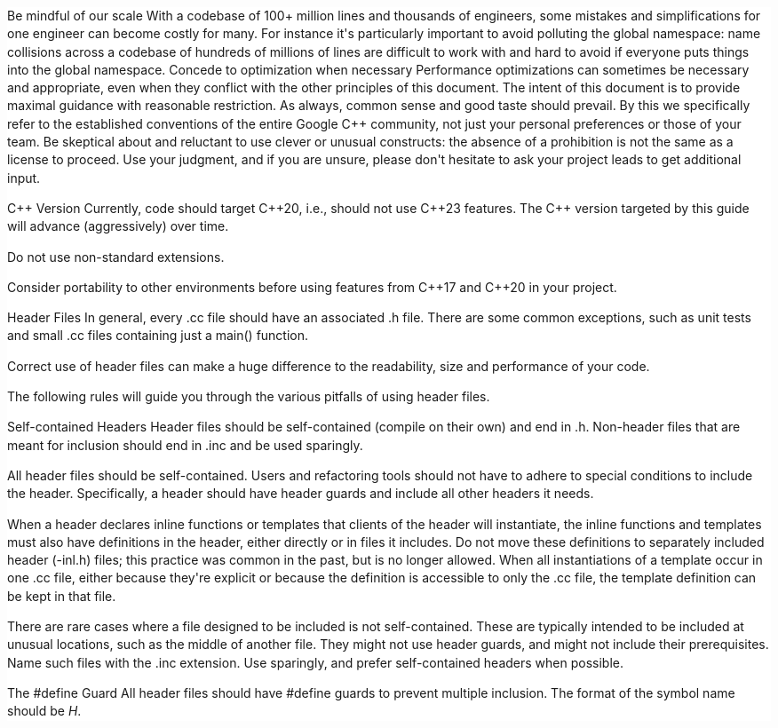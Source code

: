 Be mindful of our scale
With a codebase of 100+ million lines and thousands of engineers, some mistakes and simplifications for one engineer can become costly for many. For instance it's particularly important to avoid polluting the global namespace: name collisions across a codebase of hundreds of millions of lines are difficult to work with and hard to avoid if everyone puts things into the global namespace.
Concede to optimization when necessary
Performance optimizations can sometimes be necessary and appropriate, even when they conflict with the other principles of this document.
The intent of this document is to provide maximal guidance with reasonable restriction. As always, common sense and good taste should prevail. By this we specifically refer to the established conventions of the entire Google C++ community, not just your personal preferences or those of your team. Be skeptical about and reluctant to use clever or unusual constructs: the absence of a prohibition is not the same as a license to proceed. Use your judgment, and if you are unsure, please don't hesitate to ask your project leads to get additional input.

C++ Version
Currently, code should target C++20, i.e., should not use C++23 features. The C++ version targeted by this guide will advance (aggressively) over time.

Do not use non-standard extensions.

Consider portability to other environments before using features from C++17 and C++20 in your project.

Header Files
In general, every .cc file should have an associated .h file. There are some common exceptions, such as unit tests and small .cc files containing just a main() function.

Correct use of header files can make a huge difference to the readability, size and performance of your code.

The following rules will guide you through the various pitfalls of using header files.

Self-contained Headers
Header files should be self-contained (compile on their own) and end in .h. Non-header files that are meant for inclusion should end in .inc and be used sparingly.

All header files should be self-contained. Users and refactoring tools should not have to adhere to special conditions to include the header. Specifically, a header should have header guards and include all other headers it needs.

When a header declares inline functions or templates that clients of the header will instantiate, the inline functions and templates must also have definitions in the header, either directly or in files it includes. Do not move these definitions to separately included header (-inl.h) files; this practice was common in the past, but is no longer allowed. When all instantiations of a template occur in one .cc file, either because they're explicit or because the definition is accessible to only the .cc file, the template definition can be kept in that file.

There are rare cases where a file designed to be included is not self-contained. These are typically intended to be included at unusual locations, such as the middle of another file. They might not use header guards, and might not include their prerequisites. Name such files with the .inc extension. Use sparingly, and prefer self-contained headers when possible.

The #define Guard
All header files should have #define guards to prevent multiple inclusion. The format of the symbol name should be <PROJECT>_<PATH>_<FILE>_H_.
